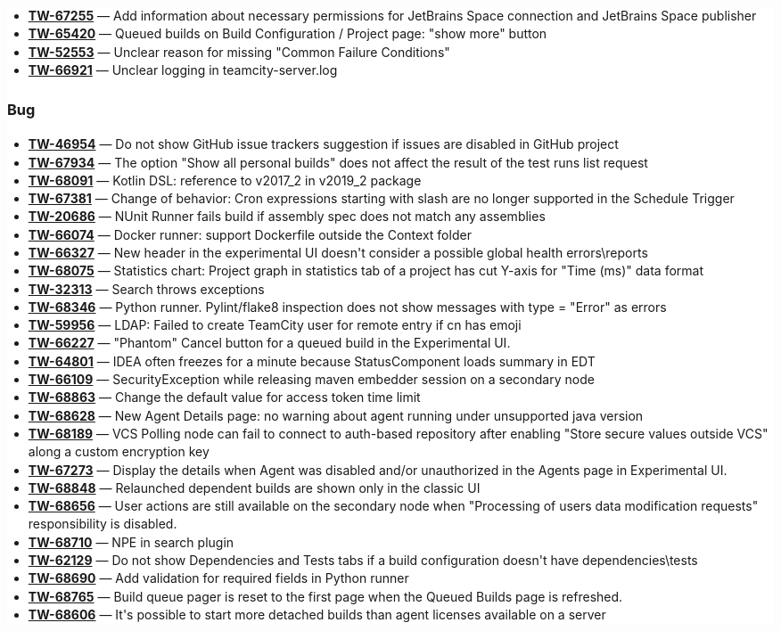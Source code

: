 - [**TW-67255**](https://youtrack.jetbrains.com/oauth?state=%2Fissue%2FTW-67255) — Add information about necessary permissions for JetBrains Space connection and JetBrains Space publisher
- [**TW-65420**](https://youtrack.jetbrains.com/oauth?state=%2Fissue%2FTW-65420) — Queued builds on Build Configuration / Project page: &quot;show more&quot; button
- [**TW-52553**](https://youtrack.jetbrains.com/oauth?state=%2Fissue%2FTW-52553) — Unclear reason for missing &quot;Common Failure Conditions&quot;
- [**TW-66921**](https://youtrack.jetbrains.com/oauth?state=%2Fissue%2FTW-66921) — Unclear logging in teamcity-server.log

### Bug

- [**TW-46954**](https://youtrack.jetbrains.com/oauth?state=%2Fissue%2FTW-46954) — Do not show GitHub issue trackers suggestion if issues are disabled in GitHub project
- [**TW-67934**](https://youtrack.jetbrains.com/oauth?state=%2Fissue%2FTW-67934) — The option &quot;Show all personal builds&quot; does not affect the result of the test runs list request
- [**TW-68091**](https://youtrack.jetbrains.com/oauth?state=%2Fissue%2FTW-68091) — Kotlin DSL: reference to v2017\_2 in v2019\_2 package
- [**TW-67381**](https://youtrack.jetbrains.com/oauth?state=%2Fissue%2FTW-67381) — Change of behavior: Cron expressions starting with slash are no longer supported in the Schedule Trigger
- [**TW-20686**](https://youtrack.jetbrains.com/oauth?state=%2Fissue%2FTW-20686) — NUnit Runner fails build if assembly spec does not match any assemblies
- [**TW-66074**](https://youtrack.jetbrains.com/oauth?state=%2Fissue%2FTW-66074) — Docker runner: support Dockerfile outside the Context folder
- [**TW-66327**](https://youtrack.jetbrains.com/oauth?state=%2Fissue%2FTW-66327) — New header in the experimental UI doesn&#39;t consider a possible global health errors\reports
- [**TW-68075**](https://youtrack.jetbrains.com/oauth?state=%2Fissue%2FTW-68075) — Statistics chart: Project graph in statistics tab of a project has cut Y-axis for &quot;Time (ms)&quot; data format
- [**TW-32313**](https://youtrack.jetbrains.com/oauth?state=%2Fissue%2FTW-32313) — Search throws exceptions
- [**TW-68346**](https://youtrack.jetbrains.com/oauth?state=%2Fissue%2FTW-68346) — Python runner. Pylint/flake8 inspection does not show messages with type = &quot;Error&quot; as errors
- [**TW-59956**](https://youtrack.jetbrains.com/oauth?state=%2Fissue%2FTW-59956) — LDAP: Failed to create TeamCity user for remote entry if cn has emoji
- [**TW-66227**](https://youtrack.jetbrains.com/oauth?state=%2Fissue%2FTW-66227) — &quot;Phantom&quot; Cancel button for a queued build in the Experimental UI.
- [**TW-64801**](https://youtrack.jetbrains.com/oauth?state=%2Fissue%2FTW-64801) — IDEA often freezes for a minute because StatusComponent loads summary in EDT
- [**TW-66109**](https://youtrack.jetbrains.com/oauth?state=%2Fissue%2FTW-66109) — SecurityException while releasing maven embedder session on a secondary node
- [**TW-68863**](https://youtrack.jetbrains.com/oauth?state=%2Fissue%2FTW-68863) — Change the default value for access token time limit
- [**TW-68628**](https://youtrack.jetbrains.com/oauth?state=%2Fissue%2FTW-68628) — New Agent Details page: no warning about agent running under unsupported java version
- [**TW-68189**](https://youtrack.jetbrains.com/oauth?state=%2Fissue%2FTW-68189) — VCS Polling node can fail to connect to auth-based repository after enabling &quot;Store secure values outside VCS&quot; along a custom encryption key
- [**TW-67273**](https://youtrack.jetbrains.com/oauth?state=%2Fissue%2FTW-67273) — Display the details when Agent was disabled and/or unauthorized in the Agents page in Experimental UI.
- [**TW-68848**](https://youtrack.jetbrains.com/oauth?state=%2Fissue%2FTW-68848) — Relaunched dependent builds are shown only in the classic UI
- [**TW-68656**](https://youtrack.jetbrains.com/oauth?state=%2Fissue%2FTW-68656) — User actions are still available on the secondary node when &quot;Processing of users data modification requests&quot; responsibility is disabled.
- [**TW-68710**](https://youtrack.jetbrains.com/oauth?state=%2Fissue%2FTW-68710) — NPE in search plugin
- [**TW-62129**](https://youtrack.jetbrains.com/oauth?state=%2Fissue%2FTW-62129) — Do not show Dependencies and Tests tabs if a build configuration doesn&#39;t have dependencies\tests
- [**TW-68690**](https://youtrack.jetbrains.com/oauth?state=%2Fissue%2FTW-68690) — Add validation for required fields in Python runner
- [**TW-68765**](https://youtrack.jetbrains.com/oauth?state=%2Fissue%2FTW-68765) — Build queue pager is reset to the first page when the Queued Builds page is refreshed.
- [**TW-68606**](https://youtrack.jetbrains.com/oauth?state=%2Fissue%2FTW-68606) — It&#39;s possible to start more detached builds than agent licenses available on a server